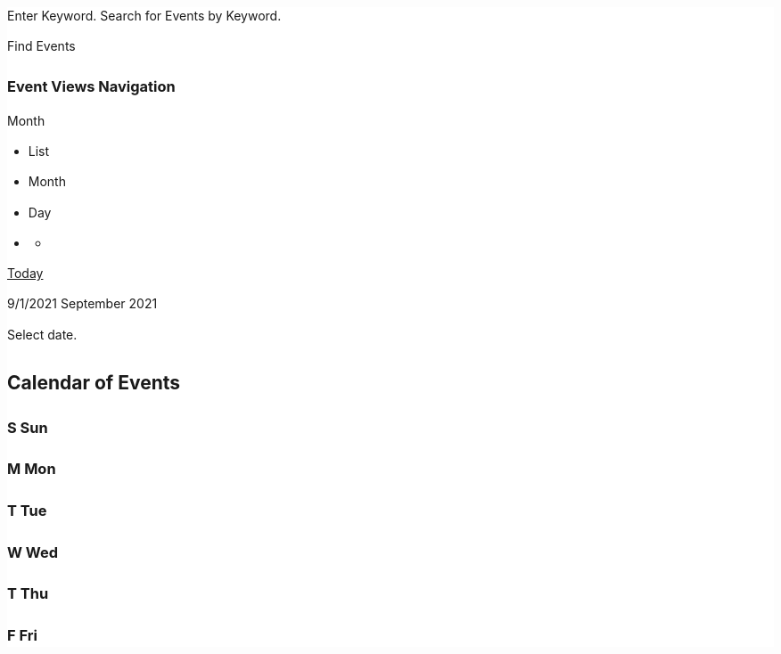 Enter Keyword. Search for Events by Keyword.

Find Events

### Event Views Navigation

<span class="tribe-events-c-view-selector__button-text tribe-common-a11y-visual-hide"> Month </span>

- <span class="tribe-events-c-view-selector__list-item-text"> List </span>
- <span class="tribe-events-c-view-selector__list-item-text"> Month </span>
- <span class="tribe-events-c-view-selector__list-item-text"> Day </span>

- -

<a href="https://familypromise.org/events/month/" class="tribe-common-c-btn-border-small tribe-events-c-top-bar__today-button tribe-common-a11y-hidden" title="Click to select today&#39;s date">Today</a>

<span class="tribe-events-c-top-bar__datepicker-mobile"> 9/1/2021 </span> <span class="tribe-events-c-top-bar__datepicker-desktop tribe-common-a11y-hidden"> September 2021 </span>

Select date.

## Calendar of Events

### <span class="tribe-events-calendar-month__header-column-title-mobile"> S </span> <span class="tribe-events-calendar-month__header-column-title-desktop tribe-common-a11y-hidden"> Sun </span>

### <span class="tribe-events-calendar-month__header-column-title-mobile"> M </span> <span class="tribe-events-calendar-month__header-column-title-desktop tribe-common-a11y-hidden"> Mon </span>

### <span class="tribe-events-calendar-month__header-column-title-mobile"> T </span> <span class="tribe-events-calendar-month__header-column-title-desktop tribe-common-a11y-hidden"> Tue </span>

### <span class="tribe-events-calendar-month__header-column-title-mobile"> W </span> <span class="tribe-events-calendar-month__header-column-title-desktop tribe-common-a11y-hidden"> Wed </span>

### <span class="tribe-events-calendar-month__header-column-title-mobile"> T </span> <span class="tribe-events-calendar-month__header-column-title-desktop tribe-common-a11y-hidden"> Thu </span>

### <span class="tribe-events-calendar-month__header-column-title-mobile"> F </span> <span class="tribe-events-calendar-month__header-column-title-desktop tribe-common-a11y-hidden"> Fri </span>
